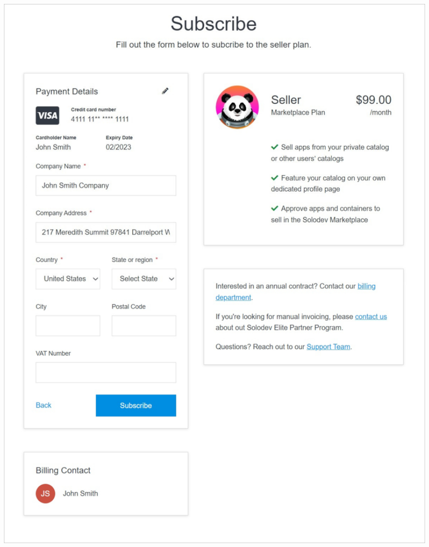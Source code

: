 <img src="../../../images/changeplan2.jpg" alt="changeplan2" style="width: 100%; display: block"></a>
 